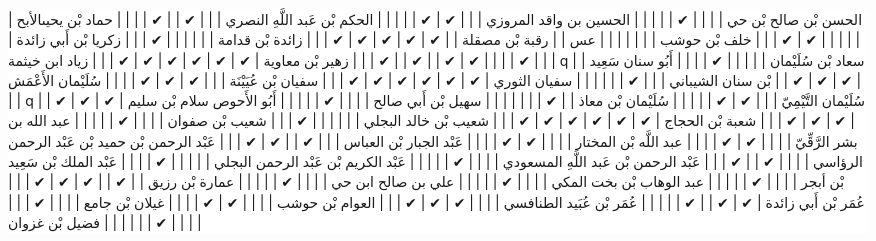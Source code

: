 | الحسن بْن صالح بْن حي                          |         |      |         | ✔       |          |          |        |
| الحسين بن واقد المروزي                         |         |      | ✔       | ✔       |          |          |        |
| الحكم بْن عَبد اللَّهِ النصري                  |         |      | ✔       |         | ✔        |          |        |
| حماد بْن يحيىالأبح                             |         |      |         |         | ✔        | ✔        |        |
| خلف بْن حوشب                                   |         |      |         |         |          |          | عس     |
| رقبة بْن مصقلة                                 |         | ✔    | ✔       | ✔       | ✔        | ✔        |        |
| زائدة بْن قدامة                                |         |      |         |         |          | ✔        |        |
| زكريا بْن أَبي زائدة                           | ✔       | ✔    |         | ✔       |          | ✔        |        |
| زهير بْن معاوية                                | ✔       | ✔    | ✔       | ✔       | ✔        | ✔        |        |
| زياد ابن خيثمة                                 |         |      |         | ✔       |          |          | q      |
| سعاد بْن سُلَيْمان                             |         |      |         |         | ✔        |          |        |
| أَبُو سنان سَعِيد بْن سنان الشيباني            |         |      | ✔       |         |          |          |        |
| سفيان الثوري                                   | ✔       | ✔    | ✔       | ✔       | ✔        | ✔        |        |
| سفيان بْن عُيَيْنَة                            |         |      | ✔       | ✔       | ✔        |          |        |
| سُلَيْمان الأَعْمَش                            |         | ✔    | ✔       | ✔       |          |          | q      |
| سُلَيْمان التَّيْمِيّ                          |         |      | ✔       | ✔       |          |          |        |
| سُلَيْمان بْن معاذ                             |         | ✔    |         |         |          |          |        |
| سهيل بْن أَبي صالح                             |         |      |         | ✔       |          |          |        |
| أَبُو الأَحوص سلام بْن سليم                    | ✔       | ✔    | ✔       | ✔       | ✔        | ✔        |        |
| شعبة بْن الحجاج                                | ✔       | ✔    | ✔       | ✔       | ✔        | ✔        |        |
| شعيب بْن خالد البجلي                           |         |      |         |         |          | ✔        |        |
| شعيب بْن صفوان                                 |         |      |         | ✔       |          |          |        |
| عبد الله بن بشر الرَّقِّيّ                     |         |      |         | ✔       | ✔        |          |        |
| عبد اللَّه بْن المختار                         |         |      |         | ✔       | ✔        |          |        |
| عَبْد الجبار بْن العباس                        |         |      | ✔       |         | ✔        | ✔        |        |
| عَبْد الرحمن بْن حميد بْن عَبْد الرحمن الرؤاسي |         |      |         | ✔       |          | ✔        |        |
| عَبْد الرحمن بْن عَبد اللَّهِ المسعودي         |         |      |         | ✔       |          |          |        |
| عَبْد الكريم بْن عَبْد الرحمن البجلي           |         |      |         |         | ✔        |          |        |
| عَبْد الملك بْن سَعِيد بْن أبجر                |         |      |         | ✔       |          |          |        |
| عبد الوهاب بْن بخت المكي                       |         |      |         | ✔       |          |          |        |
| علي بن صالح ابن حي                             |         |      |         | ✔       |          |          |        |
| عمارة بْن رزيق                                 |         | ✔    |         | ✔       | ✔        | ✔        |        |
| عُمَر بْن أَبي زائدة                           | ✔       | ✔    |         | ✔       |          |          |        |
| عُمَر بْن عُبَيد الطنافسي                      |         |      |         | ✔       | ✔        | ✔        |        |
| العوام بْن حوشب                                |         |      |         | ✔       | ✔        |          |        |
| غيلان بْن جامع                                 |         |      |         | ✔       |          |          |        |
| فضيل بْن غزوان                                 |         |      |         | ✔       |          |          |        |